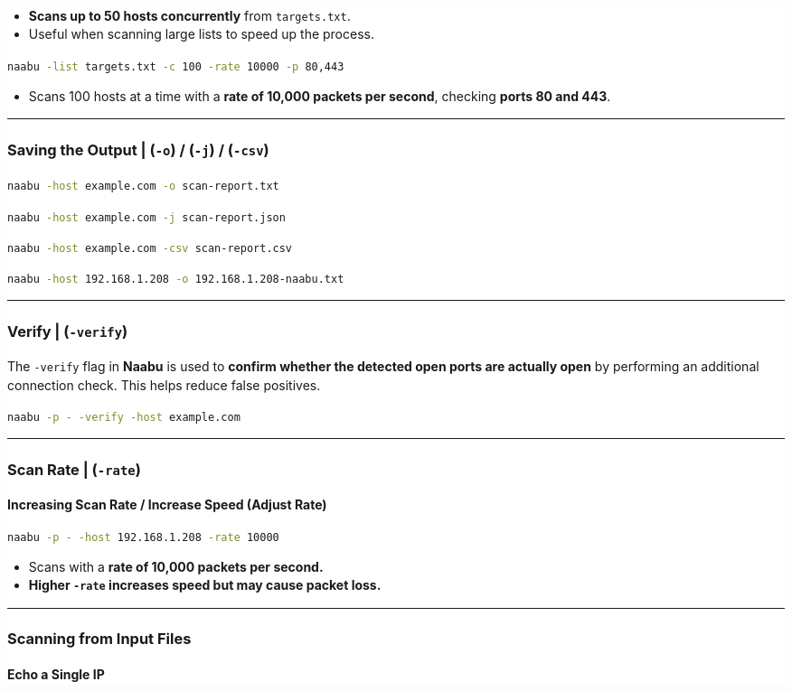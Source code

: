 - **Scans up to 50 hosts concurrently** from `targets.txt`.
- Useful when scanning large lists to speed up the process.

```bash
naabu -list targets.txt -c 100 -rate 10000 -p 80,443
```

- Scans 100 hosts at a time with a **rate of 10,000 packets per second**, checking **ports 80 and 443**.

---

### Saving the Output  | (`-o`) / (`-j`) / (`-csv`)

```bash
naabu -host example.com -o scan-report.txt
```

```bash
naabu -host example.com -j scan-report.json
```

```bash
naabu -host example.com -csv scan-report.csv
```

```bash
naabu -host 192.168.1.208 -o 192.168.1.208-naabu.txt
```

---

### Verify | (`-verify`)

The `-verify` flag in **Naabu** is used to **confirm whether the detected open ports are actually open** by performing an additional connection check. This helps reduce false positives.

```bash
naabu -p - -verify -host example.com
```

---

### Scan Rate | (`-rate`)

**Increasing Scan Rate / Increase Speed (Adjust Rate)**

```bash
naabu -p - -host 192.168.1.208 -rate 10000
```

- Scans with a **rate of 10,000 packets per second.**
- **Higher `-rate` increases speed but may cause packet loss.**

---

### Scanning from Input Files

**Echo a Single IP**
